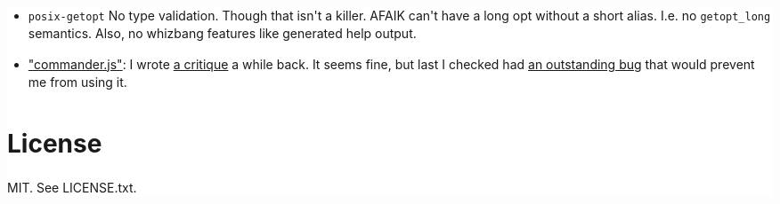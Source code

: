 - `posix-getopt` No type validation. Though that isn't a killer. AFAIK can't have a long opt without a short alias. I.e.
  no `getopt_long` semantics. Also, no whizbang features like generated help output.

- ["commander.js"](https://github.com/visionmedia/commander.js): I wrote
  [a critique](http://trentm.com/2014/01/a-critique-of-commander-for-nodejs.html)
  a while back. It seems fine, but last I checked had
  [an outstanding bug](https://github.com/visionmedia/commander.js/pull/121)
  that would prevent me from using it.

# License

MIT. See LICENSE.txt.
